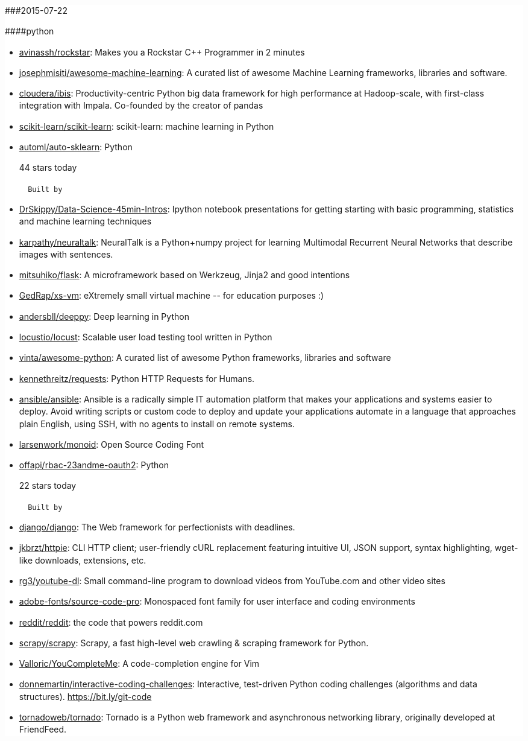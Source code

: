 ###2015-07-22

####python
* [avinassh/rockstar](https://github.com/avinassh/rockstar): Makes you a Rockstar C++ Programmer in 2 minutes
* [josephmisiti/awesome-machine-learning](https://github.com/josephmisiti/awesome-machine-learning): A curated list of awesome Machine Learning frameworks, libraries and software.
* [cloudera/ibis](https://github.com/cloudera/ibis): Productivity-centric Python big data framework for high performance at Hadoop-scale, with first-class integration with Impala. Co-founded by the creator of pandas
* [scikit-learn/scikit-learn](https://github.com/scikit-learn/scikit-learn): scikit-learn: machine learning in Python
* [automl/auto-sklearn](https://github.com/automl/auto-sklearn): Python

      

    44 stars today

    
      
        Built by
* [DrSkippy/Data-Science-45min-Intros](https://github.com/DrSkippy/Data-Science-45min-Intros): Ipython notebook presentations for getting starting with basic programming, statistics and machine learning techniques
* [karpathy/neuraltalk](https://github.com/karpathy/neuraltalk): NeuralTalk is a Python+numpy project for learning Multimodal Recurrent Neural Networks that describe images with sentences.
* [mitsuhiko/flask](https://github.com/mitsuhiko/flask): A microframework based on Werkzeug, Jinja2 and good intentions
* [GedRap/xs-vm](https://github.com/GedRap/xs-vm): eXtremely small virtual machine -- for education purposes :)
* [andersbll/deeppy](https://github.com/andersbll/deeppy): Deep learning in Python
* [locustio/locust](https://github.com/locustio/locust): Scalable user load testing tool written in Python
* [vinta/awesome-python](https://github.com/vinta/awesome-python): A curated list of awesome Python frameworks, libraries and software
* [kennethreitz/requests](https://github.com/kennethreitz/requests): Python HTTP Requests for Humans.
* [ansible/ansible](https://github.com/ansible/ansible): Ansible is a radically simple IT automation platform that makes your applications and systems easier to deploy. Avoid writing scripts or custom code to deploy and update your applications automate in a language that approaches plain English, using SSH, with no agents to install on remote systems.
* [larsenwork/monoid](https://github.com/larsenwork/monoid): Open Source Coding Font
* [offapi/rbac-23andme-oauth2](https://github.com/offapi/rbac-23andme-oauth2): Python

      

    22 stars today

    
      
        Built by
* [django/django](https://github.com/django/django): The Web framework for perfectionists with deadlines.
* [jkbrzt/httpie](https://github.com/jkbrzt/httpie): CLI HTTP client; user-friendly cURL replacement featuring intuitive UI, JSON support, syntax highlighting, wget-like downloads, extensions, etc.
* [rg3/youtube-dl](https://github.com/rg3/youtube-dl): Small command-line program to download videos from YouTube.com and other video sites
* [adobe-fonts/source-code-pro](https://github.com/adobe-fonts/source-code-pro): Monospaced font family for user interface and coding environments
* [reddit/reddit](https://github.com/reddit/reddit): the code that powers reddit.com
* [scrapy/scrapy](https://github.com/scrapy/scrapy): Scrapy, a fast high-level web crawling & scraping framework for Python.
* [Valloric/YouCompleteMe](https://github.com/Valloric/YouCompleteMe): A code-completion engine for Vim
* [donnemartin/interactive-coding-challenges](https://github.com/donnemartin/interactive-coding-challenges): Interactive, test-driven Python coding challenges (algorithms and data structures). https://bit.ly/git-code
* [tornadoweb/tornado](https://github.com/tornadoweb/tornado): Tornado is a Python web framework and asynchronous networking library, originally developed at FriendFeed.
